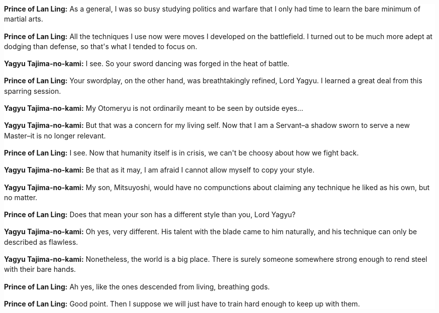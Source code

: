  
**Prince of Lan Ling:**
As a general, I was so busy studying politics and warfare that I only had time to learn the bare minimum of martial arts.

 
**Prince of Lan Ling:**
All the techniques I use now were moves I developed on the battlefield. I turned out to be much more adept at dodging than defense, so that's what I tended to focus on.

 
**Yagyu Tajima-no-kami:**
I see. So your sword dancing was forged in the heat of battle.

 
**Prince of Lan Ling:**
Your swordplay, on the other hand, was breathtakingly refined, Lord Yagyu. I learned a great deal from this sparring session.

 
**Yagyu Tajima-no-kami:**
My Otomeryu is not ordinarily meant to be seen by outside eyes...

 
**Yagyu Tajima-no-kami:**
But that was a concern for my living self. Now that I am a Servant&ndash;a shadow sworn to serve a new Master&ndash;it is no longer relevant.

 
**Prince of Lan Ling:**
I see. Now that humanity itself is in crisis,
we can't be choosy about how we fight back.

 
**Yagyu Tajima-no-kami:**
Be that as it may, I am afraid I cannot allow myself to copy your style.

 
**Yagyu Tajima-no-kami:**
My son, Mitsuyoshi, would have no compunctions about claiming any technique he liked as his own, but no matter.

 
**Prince of Lan Ling:**
Does that mean your son has a different style than you, Lord Yagyu?

 
**Yagyu Tajima-no-kami:**
Oh yes, very different. His talent with the blade came to him naturally, and his technique can only be described as flawless.

 
**Yagyu Tajima-no-kami:**
Nonetheless, the world is a big place. There is surely someone somewhere strong enough to rend steel with their bare hands.

 
**Prince of Lan Ling:**
Ah yes, like the ones descended from living, breathing gods.

 
**Prince of Lan Ling:**
Good point. Then I suppose we will just have to train hard enough to keep up with them.
